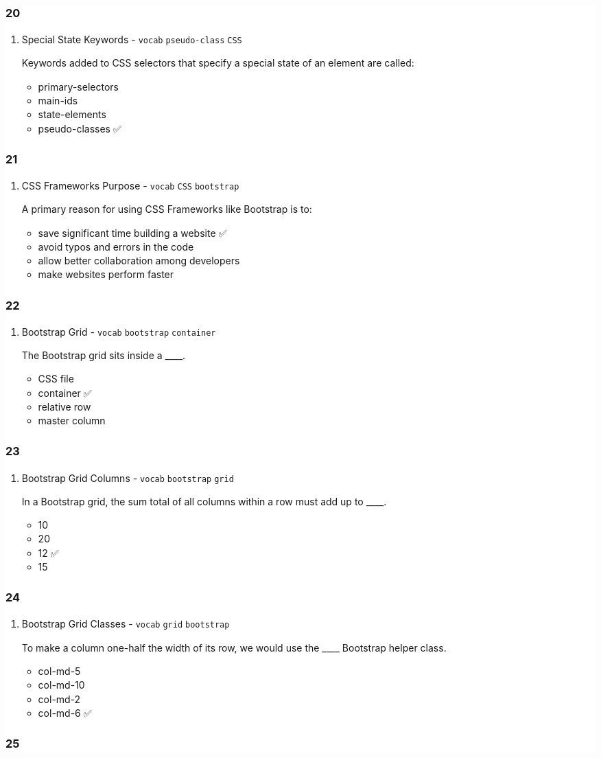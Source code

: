### 20

1. Special State Keywords - `vocab` `pseudo-class` `CSS`

   Keywords added to CSS selectors that specify a special state of an element are called:

   - primary-selectors
   - main-ids
   - state-elements
   - pseudo-classes ✅

### 21

1. CSS Frameworks Purpose - `vocab` `CSS` `bootstrap`

   A primary reason for using CSS Frameworks like Bootstrap is to:

   - save significant time building a website ✅
   - avoid typos and errors in the code
   - allow better collaboration among developers
   - make websites perform faster

### 22

1. Bootstrap Grid - `vocab` `bootstrap` `container`

   The Bootstrap grid sits inside a \_\_\_\_.

   - CSS file
   - container ✅
   - relative row
   - master column

### 23

1. Bootstrap Grid Columns - `vocab` `bootstrap` `grid`

   In a Bootstrap grid, the sum total of all columns within a row must add up to \_\_\_\_.

   - 10
   - 20
   - 12 ✅
   - 15

### 24

1. Bootstrap Grid Classes - `vocab` `grid` `bootstrap`

   To make a column one-half the width of its row, we would use the \_\_\_\_ Bootstrap helper class.

   - col-md-5
   - col-md-10
   - col-md-2
   - col-md-6 ✅

### 25
